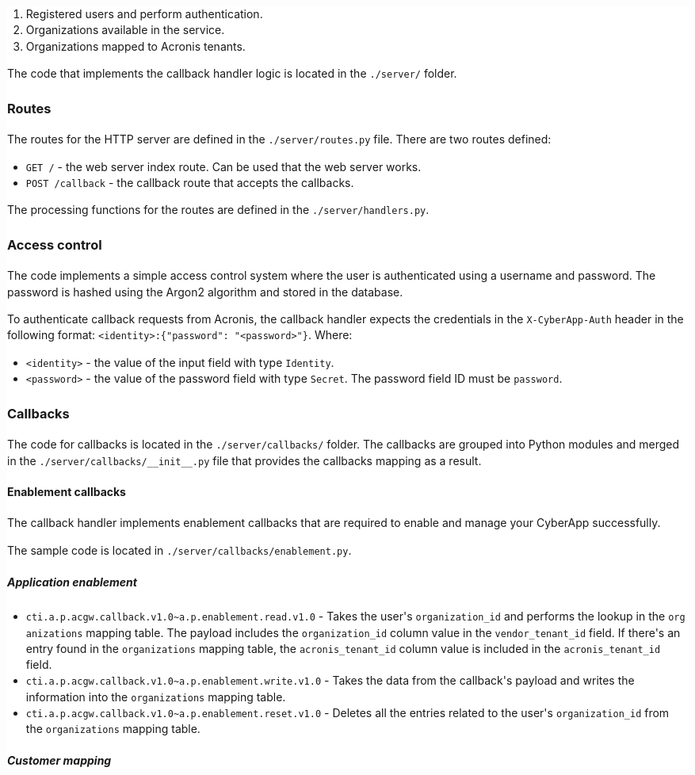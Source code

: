 1. Registered users and perform authentication.
1. Organizations available in the service.
1. Organizations mapped to Acronis tenants.

The code that implements the callback handler logic is located in the `./server/` folder.

### Routes

The routes for the HTTP server are defined in the `./server/routes.py` file. There are two routes defined:

* `GET /` - the web server index route. Can be used that the web server works.
* `POST /callback` - the callback route that accepts the callbacks.

The processing functions for the routes are defined in the `./server/handlers.py`.

### Access control

The code implements a simple access control system where the user is authenticated using a username and password.
The password is hashed using the Argon2 algorithm and stored in the database.

To authenticate callback requests from Acronis, the callback handler expects the credentials in the `X-CyberApp-Auth` header
in the following format: `<identity>:{"password": "<password>"}`. Where:

* `<identity>` - the value of the input field with type `Identity`.
* `<password>` - the value of the password field with type `Secret`. The password field ID must be `password`.

### Callbacks

The code for callbacks is located in the `./server/callbacks/` folder. The callbacks are grouped into Python modules
and merged in the `./server/callbacks/__init__.py` file that provides the callbacks mapping as a result.

#### Enablement callbacks

The callback handler implements enablement callbacks that are required to enable and manage your CyberApp successfully.

The sample code is located in `./server/callbacks/enablement.py`.

##### Application enablement

* `cti.a.p.acgw.callback.v1.0~a.p.enablement.read.v1.0` - Takes the user's `organization_id` and performs the lookup in the `organizations` mapping table. The payload includes the `organization_id` column value in the `vendor_tenant_id` field. If there's an entry found in the `organizations` mapping table, the `acronis_tenant_id` column value is included in the `acronis_tenant_id` field.
* `cti.a.p.acgw.callback.v1.0~a.p.enablement.write.v1.0` - Takes the data from the callback's payload and writes the information into the `organizations` mapping table.
* `cti.a.p.acgw.callback.v1.0~a.p.enablement.reset.v1.0` - Deletes all the entries related to the user's `organization_id` from the `organizations` mapping table.

##### Customer mapping
